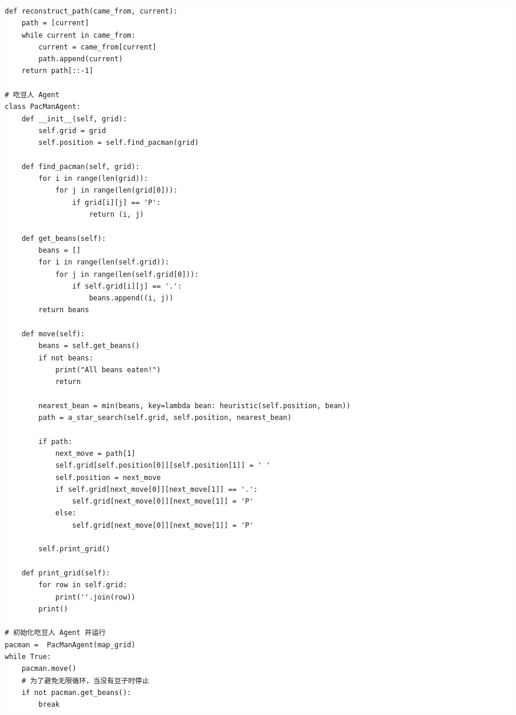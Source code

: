 ```
def reconstruct_path(came_from, current):
    path = [current]
    while current in came_from:
        current = came_from[current]
        path.append(current)
    return path[::-1]

# 吃豆人 Agent
class PacManAgent:
    def __init__(self, grid):
        self.grid = grid
        self.position = self.find_pacman(grid)

    def find_pacman(self, grid):
        for i in range(len(grid)):
            for j in range(len(grid[0])):
                if grid[i][j] == 'P':
                    return (i, j)

    def get_beans(self):
        beans = []
        for i in range(len(self.grid)):
            for j in range(len(self.grid[0])):
                if self.grid[i][j] == '.':
                    beans.append((i, j))
        return beans

    def move(self):
        beans = self.get_beans()
        if not beans:
            print("All beans eaten!")
            return

        nearest_bean = min(beans, key=lambda bean: heuristic(self.position, bean))
        path = a_star_search(self.grid, self.position, nearest_bean)

        if path:
            next_move = path[1]
            self.grid[self.position[0]][self.position[1]] = ' '
            self.position = next_move
            if self.grid[next_move[0]][next_move[1]] == '.':
                self.grid[next_move[0]][next_move[1]] = 'P'
            else:
                self.grid[next_move[0]][next_move[1]] = 'P'
                
        self.print_grid()

    def print_grid(self):
        for row in self.grid:
            print(''.join(row))
        print()

# 初始化吃豆人 Agent 并运行
pacman =  PacManAgent(map_grid)
while True:
    pacman.move()
    # 为了避免无限循环，当没有豆子时停止
    if not pacman.get_beans():
        break
```
